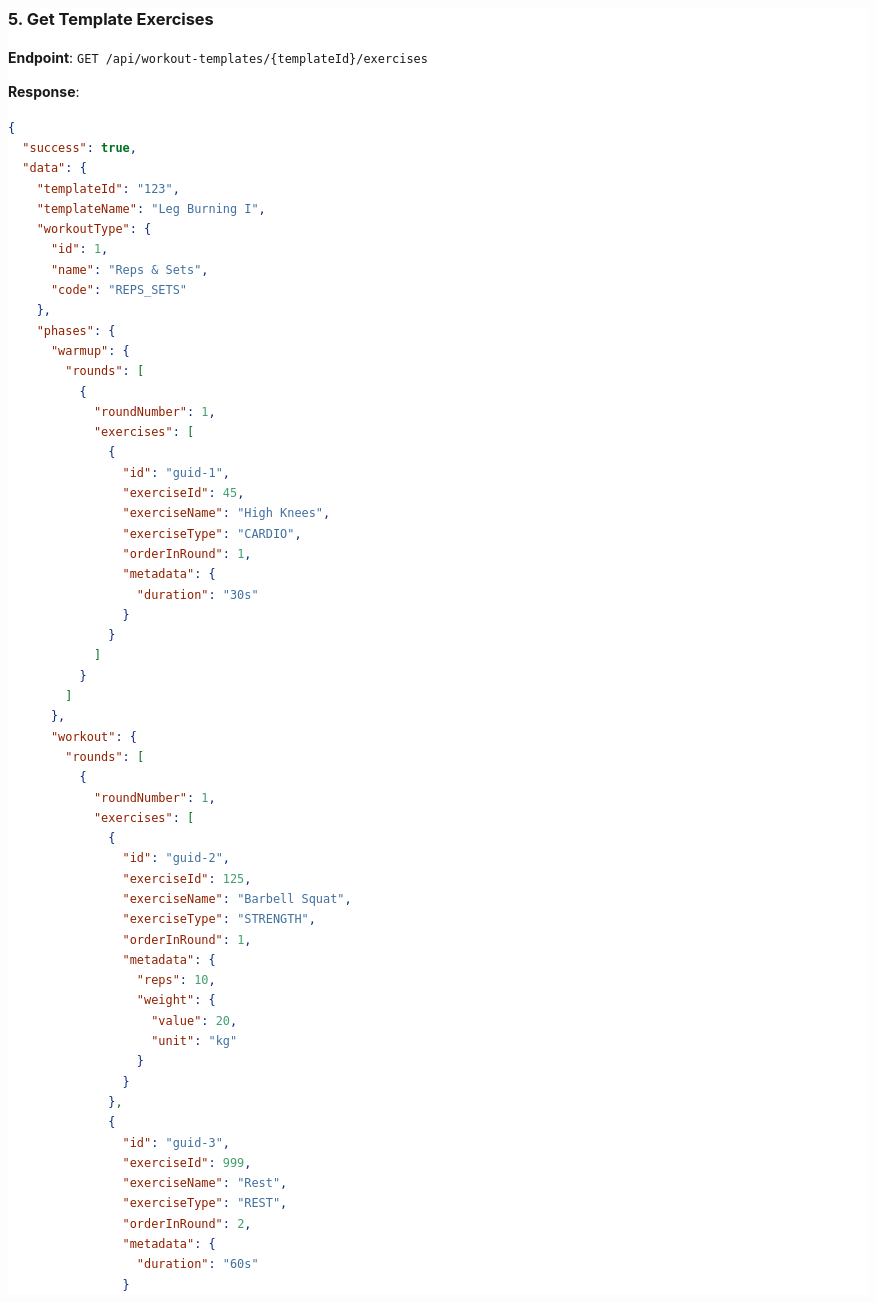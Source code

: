 ### 5. Get Template Exercises

**Endpoint**: `GET /api/workout-templates/{templateId}/exercises`

**Response**:
```json
{
  "success": true,
  "data": {
    "templateId": "123",
    "templateName": "Leg Burning I",
    "workoutType": {
      "id": 1,
      "name": "Reps & Sets",
      "code": "REPS_SETS"
    },
    "phases": {
      "warmup": {
        "rounds": [
          {
            "roundNumber": 1,
            "exercises": [
              {
                "id": "guid-1",
                "exerciseId": 45,
                "exerciseName": "High Knees",
                "exerciseType": "CARDIO",
                "orderInRound": 1,
                "metadata": {
                  "duration": "30s"
                }
              }
            ]
          }
        ]
      },
      "workout": {
        "rounds": [
          {
            "roundNumber": 1,
            "exercises": [
              {
                "id": "guid-2",
                "exerciseId": 125,
                "exerciseName": "Barbell Squat",
                "exerciseType": "STRENGTH",
                "orderInRound": 1,
                "metadata": {
                  "reps": 10,
                  "weight": {
                    "value": 20,
                    "unit": "kg"
                  }
                }
              },
              {
                "id": "guid-3",
                "exerciseId": 999,
                "exerciseName": "Rest",
                "exerciseType": "REST",
                "orderInRound": 2,
                "metadata": {
                  "duration": "60s"
                }
```